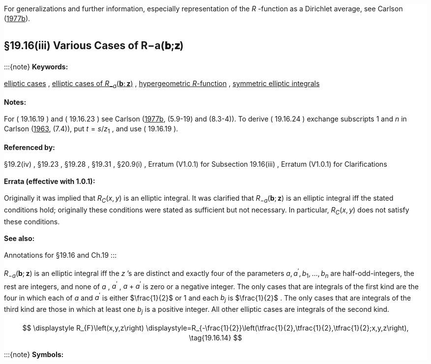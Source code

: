 For generalizations and further information, especially representation of the $R$ -function as a Dirichlet average, see Carlson ([1977b](./bib/C.html#bib434 "Special Functions of Applied Mathematics")).


## §19.16(iii) Various Cases of R−a⁡(𝐛;𝐳)

:::{note}
**Keywords:**

[elliptic cases](http://dlmf.nist.gov/search/search?q=elliptic%20cases) , [elliptic cases of $R_{-a}(\mathbf{b};\mathbf{z})$](http://dlmf.nist.gov/search/search?q=elliptic%20cases%20of%20R-a%28b%3Bz%29) , [hypergeometric $R$-function](http://dlmf.nist.gov/search/search?q=hypergeometric%20R-function) , [symmetric elliptic integrals](http://dlmf.nist.gov/search/search?q=symmetric%20elliptic%20integrals)

**Notes:**

For ( 19.16.19 ) and ( 19.16.23 ) see Carlson ([1977b](./bib/C.html#bib434 "Special Functions of Applied Mathematics"), (5.9-19) and (8.3-4)). To derive ( 19.16.24 ) exchange subscripts 1 and $n$ in Carlson ([1963](./bib/C.html#bib426 "Lauricella’s hypergeometric function F D"), (7.4)), put $t=s/z_{1}$ , and use ( 19.16.19 ).

**Referenced by:**

§19.2(iv) , §19.23 , §19.28 , §19.31 , §20.9(i) , Erratum (V1.0.1) for Subsection 19.16(iii) , Erratum (V1.0.1) for Clarifications

**Errata (effective with 1.0.1):**

Originally it was implied that $R_{C}\left(x,y\right)$ is an elliptic integral. It was clarified that $R_{-a}\left(\mathbf{b};\mathbf{z}\right)$ is an elliptic integral iff the stated conditions hold; originally these conditions were stated as sufficient but not necessary. In particular, $R_{C}\left(x,y\right)$ does not satisfy these conditions.

**See also:**

Annotations for §19.16 and Ch.19
:::

$R_{-a}\left(\mathbf{b};\mathbf{z}\right)$ is an elliptic integral iff the $z$ ’s are distinct and exactly four of the parameters $a,a^{\prime},b_{1},\dots,b_{n}$ are half-odd-integers, the rest are integers, and none of $a$ , $a^{\prime}$ , $a+a^{\prime}$ is zero or a negative integer. The only cases that are integrals of the first kind are the four in which each of $a$ and $a^{\prime}$ is either $\frac{1}{2}$ or 1 and each $b_{j}$ is $\frac{1}{2}$ . The only cases that are integrals of the third kind are those in which at least one $b_{j}$ is a positive integer. All other elliptic cases are integrals of the second kind.

<a id="EGx1"></a>

$$
\displaystyle R_{F}\left(x,y,z\right) \displaystyle=R_{-\frac{1}{2}}\left(\tfrac{1}{2},\tfrac{1}{2},\tfrac{1}{2};x,y,z\right), \tag{19.16.14}
$$

:::{note}
**Symbols:**
